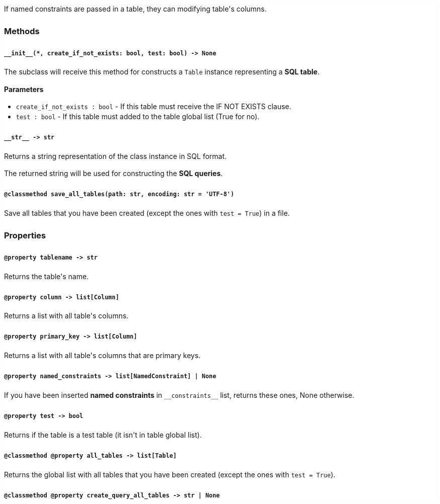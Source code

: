 If named constraints are passed in a table, they can modifying table's columns.

### Methods

#### `__init__(*, create_if_not_exists: bool, test: bool) -> None`

The subclass will receive this method for constructs a `Table` instance representing a **SQL table**.

**Parameters**

- `create_if_not_exists : bool` - If this table must receive the IF NOT EXISTS clause.
- `test : bool` - If this table must added to the table global list (True for no).

#### `__str__ -> str`

Returns a string representation of the class instance in SQL format.

The returned string will be used for constructing the **SQL queries**.

#### `@classmethod save_all_tables(path: str, encoding: str = 'UTF-8')`

Save all tables that you have been created (except the ones with `test = True`) in a file.

### Properties

#### `@property tablename -> str`

Returns the table's name.

#### `@property column -> list[Column]`

Returns a list with all table's columns.

#### `@property primary_key -> list[Column]`

Returns a list with all table's columns that are primary keys.

#### `@property named_constraints -> list[NamedConstraint] | None`

If you have been inserted **named constraints** in `__constraints__` list, returns these ones, None otherwise.

#### `@property test -> bool`

Returns if the table is a test table (it isn't in table global list).

#### `@classmethod @property all_tables -> list[Table]`

Returns the global list with all tables that you have been created (except the ones with `test = True`).

#### `@classmethod @property create_query_all_tables -> str | None`
